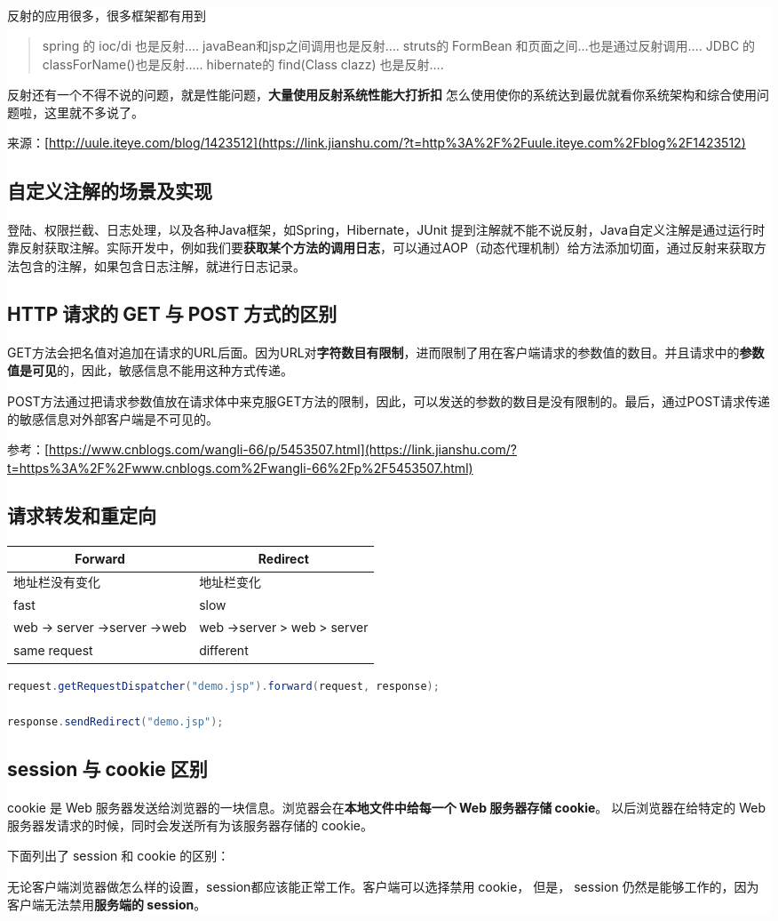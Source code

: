 反射的应用很多，很多框架都有用到

> spring 的 ioc/di 也是反射….
> javaBean和jsp之间调用也是反射….
> struts的 FormBean 和页面之间…也是通过反射调用….
> JDBC 的 classForName()也是反射…..
> hibernate的 find(Class clazz) 也是反射….

反射还有一个不得不说的问题，就是性能问题，**大量使用反射系统性能大打折扣** 怎么使用使你的系统达到最优就看你系统架构和综合使用问题啦，这里就不多说了。

来源：[http://uule.iteye.com/blog/1423512](https://link.jianshu.com/?t=http%3A%2F%2Fuule.iteye.com%2Fblog%2F1423512)

## 自定义注解的场景及实现

登陆、权限拦截、日志处理，以及各种Java框架，如Spring，Hibernate，JUnit 提到注解就不能不说反射，Java自定义注解是通过运行时靠反射获取注解。实际开发中，例如我们要**获取某个方法的调用日志**，可以通过AOP（动态代理机制）给方法添加切面，通过反射来获取方法包含的注解，如果包含日志注解，就进行日志记录。

## HTTP 请求的 GET 与 POST 方式的区别

GET方法会把名值对追加在请求的URL后面。因为URL对**字符数目有限制**，进而限制了用在客户端请求的参数值的数目。并且请求中的**参数值是可见**的，因此，敏感信息不能用这种方式传递。

POST方法通过把请求参数值放在请求体中来克服GET方法的限制，因此，可以发送的参数的数目是没有限制的。最后，通过POST请求传递的敏感信息对外部客户端是不可见的。

参考：[https://www.cnblogs.com/wangli-66/p/5453507.html](https://link.jianshu.com/?t=https%3A%2F%2Fwww.cnblogs.com%2Fwangli-66%2Fp%2F5453507.html)

## 请求转发和重定向

| Forward                      | Redirect                    |
| ---------------------------- | --------------------------- |
| 地址栏没有变化               | 地址栏变化                  |
| fast                         | slow                        |
| web -> server ->server ->web | web ->server > web > server |
| same request                 			| 	different		|

```java
request.getRequestDispatcher("demo.jsp").forward(request, response);

response.sendRedirect("demo.jsp");
```

## session 与 cookie 区别

cookie 是 Web 服务器发送给浏览器的一块信息。浏览器会在**本地文件中给每一个 Web 服务器存储 cookie**。
以后浏览器在给特定的  Web 服务器发请求的时候，同时会发送所有为该服务器存储的 cookie。

下面列出了 session 和 cookie 的区别：

无论客户端浏览器做怎么样的设置，session都应该能正常工作。客户端可以选择禁用 cookie，
但是， session 仍然是能够工作的，因为客户端无法禁用**服务端的 session**。
